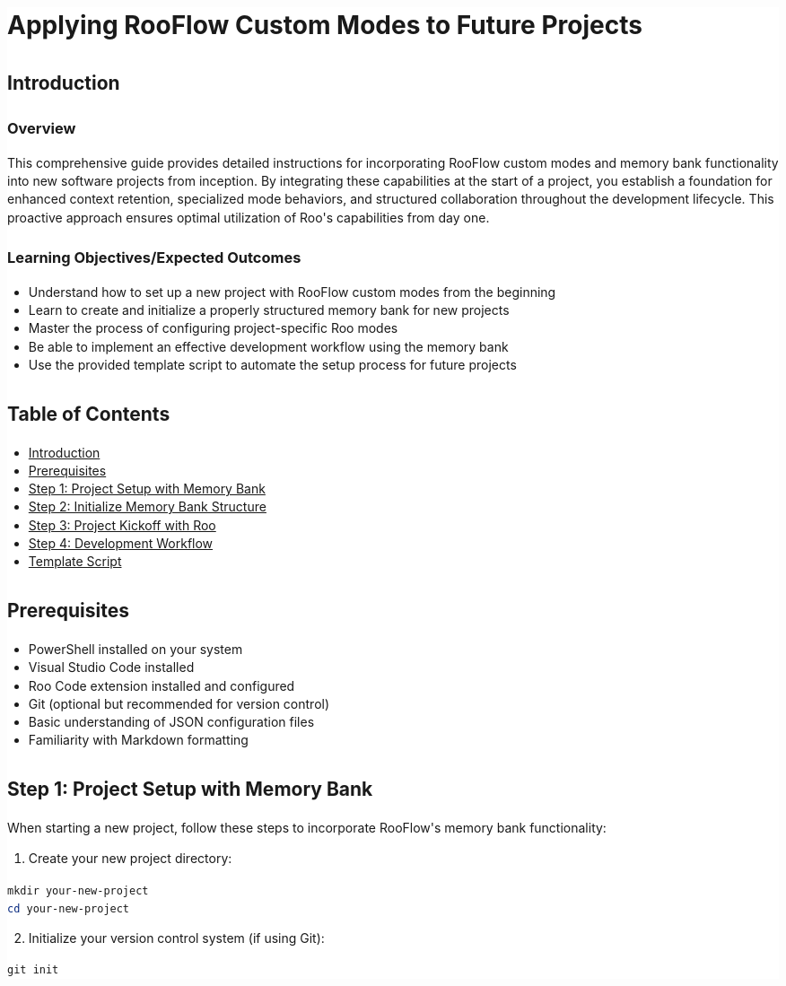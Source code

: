 # Applying RooFlow Custom Modes to Future Projects

## Introduction

### Overview
This comprehensive guide provides detailed instructions for incorporating RooFlow custom modes and memory bank functionality into new software projects from inception. By integrating these capabilities at the start of a project, you establish a foundation for enhanced context retention, specialized mode behaviors, and structured collaboration throughout the development lifecycle. This proactive approach ensures optimal utilization of Roo's capabilities from day one.

### Learning Objectives/Expected Outcomes
* Understand how to set up a new project with RooFlow custom modes from the beginning
* Learn to create and initialize a properly structured memory bank for new projects
* Master the process of configuring project-specific Roo modes
* Be able to implement an effective development workflow using the memory bank
* Use the provided template script to automate the setup process for future projects

## Table of Contents
- [Introduction](#introduction)
- [Prerequisites](#prerequisites)
- [Step 1: Project Setup with Memory Bank](#step-1-project-setup-with-memory-bank)
- [Step 2: Initialize Memory Bank Structure](#step-2-initialize-memory-bank-structure)
- [Step 3: Project Kickoff with Roo](#step-3-project-kickoff-with-roo)
- [Step 4: Development Workflow](#step-4-development-workflow)
- [Template Script](#template-script)

## Prerequisites
* PowerShell installed on your system
* Visual Studio Code installed
* Roo Code extension installed and configured
* Git (optional but recommended for version control)
* Basic understanding of JSON configuration files
* Familiarity with Markdown formatting

## Step 1: Project Setup with Memory Bank

When starting a new project, follow these steps to incorporate RooFlow's memory bank functionality:

1. Create your new project directory:

```powershell
mkdir your-new-project
cd your-new-project
```

2. Initialize your version control system (if using Git):

```powershell
git init
```
